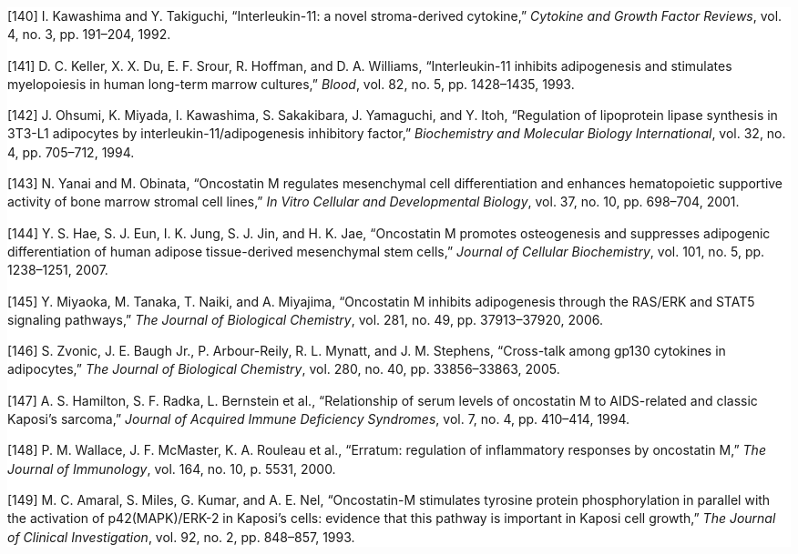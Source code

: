 [140] I. Kawashima and Y. Takiguchi, “Interleukin-11: a novel stroma-derived cytokine,” *Cytokine and Growth Factor Reviews*, vol. 4, no. 3, pp. 191–204, 1992.

[141] D. C. Keller, X. X. Du, E. F. Srour, R. Hoffman, and D. A. Williams, “Interleukin-11 inhibits adipogenesis and stimulates myelopoiesis in human long-term marrow cultures,” *Blood*, vol. 82, no. 5, pp. 1428–1435, 1993.

[142] J. Ohsumi, K. Miyada, I. Kawashima, S. Sakakibara, J. Yamaguchi, and Y. Itoh, “Regulation of lipoprotein lipase synthesis in 3T3-L1 adipocytes by interleukin-11/adipogenesis inhibitory factor,” *Biochemistry and Molecular Biology International*, vol. 32, no. 4, pp. 705–712, 1994.

[143] N. Yanai and M. Obinata, “Oncostatin M regulates mesenchymal cell differentiation and enhances hematopoietic supportive activity of bone marrow stromal cell lines,” *In Vitro Cellular and Developmental Biology*, vol. 37, no. 10, pp. 698–704, 2001.

[144] Y. S. Hae, S. J. Eun, I. K. Jung, S. J. Jin, and H. K. Jae, “Oncostatin M promotes osteogenesis and suppresses adipogenic differentiation of human adipose tissue-derived mesenchymal stem cells,” *Journal of Cellular Biochemistry*, vol. 101, no. 5, pp. 1238–1251, 2007.

[145] Y. Miyaoka, M. Tanaka, T. Naiki, and A. Miyajima, “Oncostatin M inhibits adipogenesis through the RAS/ERK and STAT5 signaling pathways,” *The Journal of Biological Chemistry*, vol. 281, no. 49, pp. 37913–37920, 2006.

[146] S. Zvonic, J. E. Baugh Jr., P. Arbour-Reily, R. L. Mynatt, and J. M. Stephens, “Cross-talk among gp130 cytokines in adipocytes,” *The Journal of Biological Chemistry*, vol. 280, no. 40, pp. 33856–33863, 2005.

[147] A. S. Hamilton, S. F. Radka, L. Bernstein et al., “Relationship of serum levels of oncostatin M to AIDS-related and classic Kaposi’s sarcoma,” *Journal of Acquired Immune Deficiency Syndromes*, vol. 7, no. 4, pp. 410–414, 1994.

[148] P. M. Wallace, J. F. McMaster, K. A. Rouleau et al., “Erratum: regulation of inflammatory responses by oncostatin M,” *The Journal of Immunology*, vol. 164, no. 10, p. 5531, 2000.

[149] M. C. Amaral, S. Miles, G. Kumar, and A. E. Nel, “Oncostatin-M stimulates tyrosine protein phosphorylation in parallel with the activation of p42(MAPK)/ERK-2 in Kaposi’s cells: evidence that this pathway is important in Kaposi cell growth,” *The Journal of Clinical Investigation*, vol. 92, no. 2, pp. 848–857, 1993.

